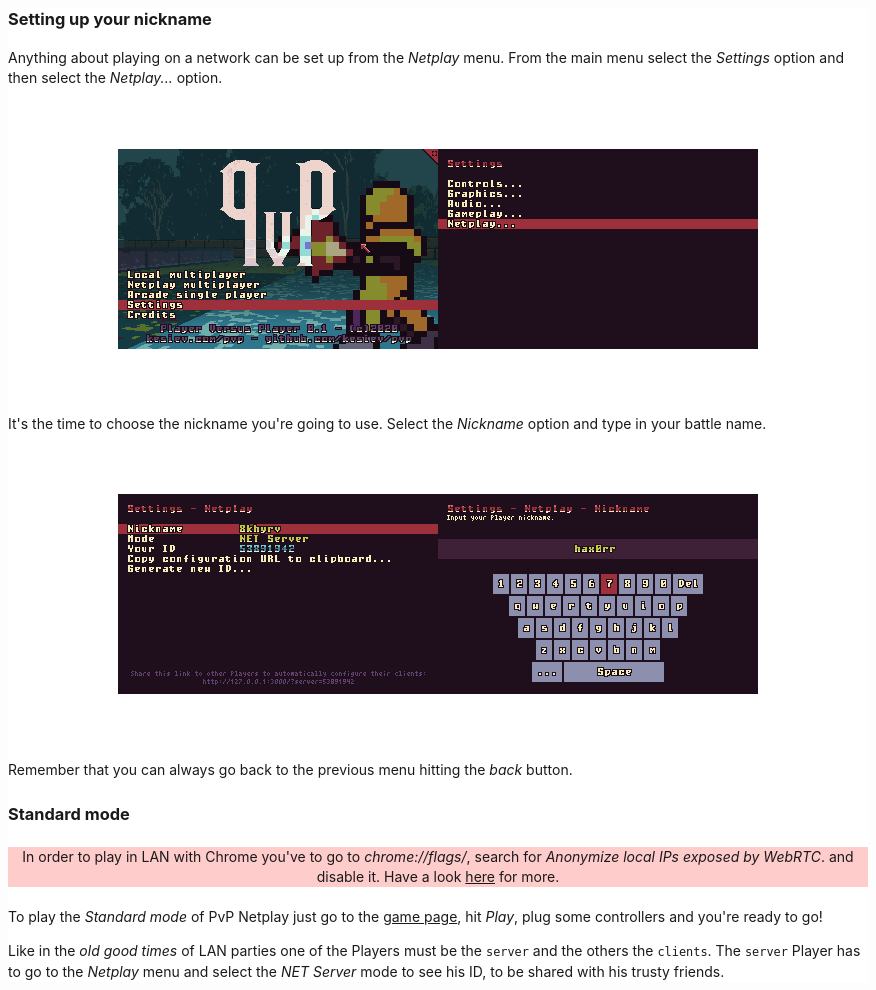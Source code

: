 ### Setting up your nickname

Anything about playing on a network can be set up from the _Netplay_ menu. From the main menu select the _Settings_ option and then select the _Netplay..._ option.

<div align="center" style="margin:60px 0">
    <p><img src="markdown/netplay-net-1.png"></p>
</div>

It's the time to choose the nickname you're going to use. Select the _Nickname_ option and type in your battle name.

<div align="center" style="margin:60px 0">
    <p><img src="markdown/netplay-net-5.png"></p>
</div>

Remember that you can always go back to the previous menu hitting the _back_ button.

### Standard mode

<div align="center" style="margin:20px 0;background-color:#fcc">
    In order to play in LAN with Chrome you've to go to <i>chrome://flags/</i>, search for <i>Anonymize local IPs exposed by WebRTC</i>. and disable it. Have a look <a target="_blank" href="https://github.com/peers/peerjs/issues/608">here</a> for more.
</div>

To play the _Standard mode_ of PvP Netplay just go to the [game page](https://www.kesiev.com/pvp/), hit _Play_, plug some controllers and you're ready to go!

Like in the _old good times_ of LAN parties one of the Players must be the ``server`` and the others the ``clients``. The ``server`` Player has to go to the _Netplay_ menu and select the _NET Server_ mode to see his ID, to be shared with his trusty friends.
